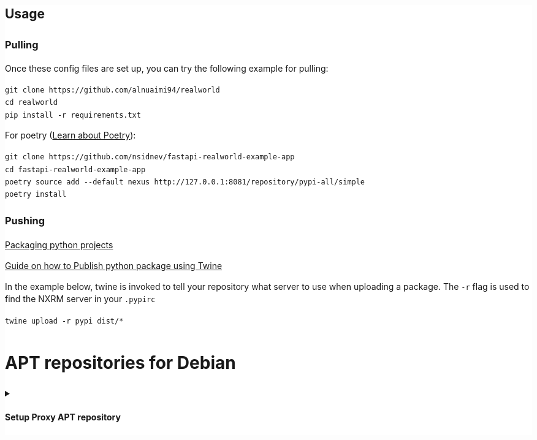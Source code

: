 ## Usage

### Pulling 

Once these config files are set up, you can try the following example for pulling: 

```
git clone https://github.com/alnuaimi94/realworld
cd realworld
pip install -r requirements.txt
```

For poetry ([Learn about Poetry](https://habr.com/ru/post/593529/)):

```
git clone https://github.com/nsidnev/fastapi-realworld-example-app
cd fastapi-realworld-example-app
poetry source add --default nexus http://127.0.0.1:8081/repository/pypi-all/simple
poetry install
```

### Pushing

[Packaging python projects](https://packaging.python.org/en/latest/tutorials/packaging-projects/)

[Guide on how to Publish python package using Twine](https://www.geeksforgeeks.org/how-to-publish-python-package-at-pypi-using-twine-module/)

In the example below, twine is invoked to tell your repository what server to use when uploading a package. The `-r` flag is used to find the NXRM server in your `.pypirc`

```
twine upload -r pypi dist/*
```

</details>

# APT repositories for Debian


<details> 
<summary><h4>Setup Proxy APT repository</h4></summary>

#

Go to "server administration and configuration" section -> Choose "repositories" option on the left sidebar, then click "create repository" button at the very top of the screen -> Choose "APT (proxy)" type


1) Provide the name of proxy

2) Provide the URL of the remote storage (for Debian the most common is **http://deb.debian.org/debian**; note that you will need to add a separate proxy for security: **http://security.debian.org/debian-security**). Note: each proxy repository can use only one remote storage

3) Change the blobstore if needed (or keep default)
